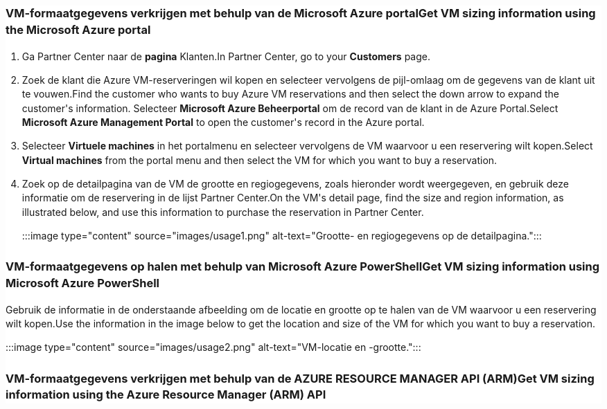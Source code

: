 ### <a name="get-vm-sizing-information-using-the-microsoft-azure-portal"></a><span data-ttu-id="d1f2c-123">VM-formaatgegevens verkrijgen met behulp van de Microsoft Azure portal</span><span class="sxs-lookup"><span data-stu-id="d1f2c-123">Get VM sizing information using the Microsoft Azure portal</span></span>

1. <span data-ttu-id="d1f2c-124">Ga Partner Center naar de **pagina** Klanten.</span><span class="sxs-lookup"><span data-stu-id="d1f2c-124">In Partner Center, go to your **Customers** page.</span></span>

2. <span data-ttu-id="d1f2c-125">Zoek de klant die Azure VM-reserveringen wil kopen en selecteer vervolgens de pijl-omlaag om de gegevens van de klant uit te vouwen.</span><span class="sxs-lookup"><span data-stu-id="d1f2c-125">Find the customer who wants to buy Azure VM reservations and then select the down arrow to expand the customer's information.</span></span> <span data-ttu-id="d1f2c-126">Selecteer **Microsoft Azure Beheerportal** om de record van de klant in de Azure Portal.</span><span class="sxs-lookup"><span data-stu-id="d1f2c-126">Select **Microsoft Azure Management Portal** to open the customer's record in the Azure portal.</span></span>

3. <span data-ttu-id="d1f2c-127">Selecteer **Virtuele machines** in het portalmenu en selecteer vervolgens de VM waarvoor u een reservering wilt kopen.</span><span class="sxs-lookup"><span data-stu-id="d1f2c-127">Select **Virtual machines** from the portal menu and then select the VM for which you want to buy a reservation.</span></span>

4. <span data-ttu-id="d1f2c-128">Zoek op de detailpagina van de VM de grootte en regiogegevens, zoals hieronder wordt weergegeven, en gebruik deze informatie om de reservering in de lijst Partner Center.</span><span class="sxs-lookup"><span data-stu-id="d1f2c-128">On the VM's detail page, find the size and region information, as illustrated below, and use this information to purchase the reservation in Partner Center.</span></span>  

   :::image type="content" source="images/usage1.png" alt-text="Grootte- en regiogegevens op de detailpagina.":::

### <a name="get-vm-sizing-information-using-microsoft-azure-powershell"></a><span data-ttu-id="d1f2c-130">VM-formaatgegevens op halen met behulp van Microsoft Azure PowerShell</span><span class="sxs-lookup"><span data-stu-id="d1f2c-130">Get VM sizing information using Microsoft Azure PowerShell</span></span>

<span data-ttu-id="d1f2c-131">Gebruik de informatie in de onderstaande afbeelding om de locatie en grootte op te halen van de VM waarvoor u een reservering wilt kopen.</span><span class="sxs-lookup"><span data-stu-id="d1f2c-131">Use the information in the image below to get the location and size of the VM for which you want to buy a reservation.</span></span> 

:::image type="content" source="images/usage2.png" alt-text="VM-locatie en -grootte.":::

### <a name="get-vm-sizing-information-using-the-azure-resource-manager-arm-api"></a><span data-ttu-id="d1f2c-133">VM-formaatgegevens verkrijgen met behulp van de AZURE RESOURCE MANAGER API (ARM)</span><span class="sxs-lookup"><span data-stu-id="d1f2c-133">Get VM sizing information using the Azure Resource Manager (ARM) API</span></span>
